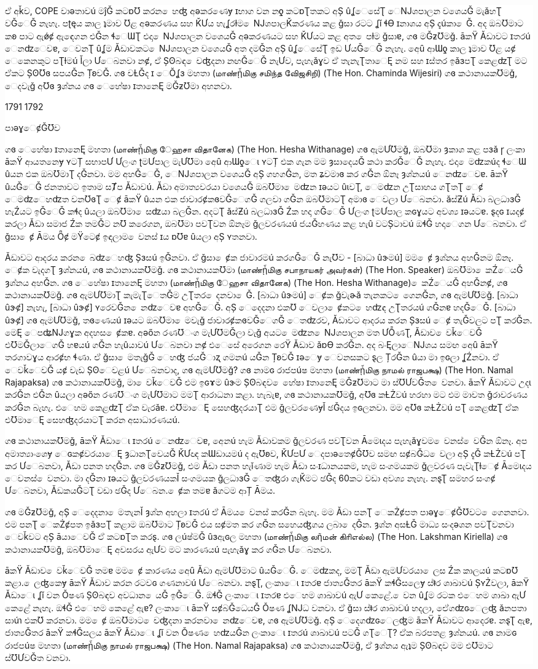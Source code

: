 ඒ අǩව, COPE වාəතාවú මĵǦ කටɒƱ කරන ෙහʤ අǝකරණෙɏ ɪභාග වන නƍ කටɒƮතකට අȘ ûʆෙසේƮ ෙǊශපාලන වශෙයǦ මැǎහƮ වǦෙǦ නැහැ. පʈęය කාල ʇමාව Ʊළ අǝකරණය සහ ǨƯය හැʆරɫම ෙǊශපාලǨකරණය කළ ǧසා රටට ʆǐ ɬƟ ɪනාශය අȘ දැúකා ෙǦ. අද ඔබƱමාට කʚ පාට ඇǿȼ ඇඳෙගන එǦන ɬෙƜƮ එදා ෙǊශපාලන වශෙයǦ අǝකරණයට සහ ǨƯයට කළ අත ෙපɫම ǧසාɐ, ගɞ මǦƶƱමǧ. āකŸ Ăඩාවට ɪතරú ෙනʣෙවɐ, ෙවනƮ ûʆම Ăඩාවකට ෙǊශපාලන වශෙයǦ අත දමǦන අȘ ûʆෙසේƮ ඉඩ ƯයǦෙǦ නැහැ. අෙȗ ආƜƍ කාල ʇමාව Ʊළ යȼ ෙකෙනකුට පƮɫමú Ǐලා Ưෙබනවා නȼ, ඒ Șʘබඳ ෙචʤදනා නඟǦෙǦ නැƯව, පැහැǎɣව ඒ තැනැƮතාෙĘ නම සහ ɪස්තර ඉǎɜපƮ කෙළʣƮ මට ඒකට ȘʘƱɞ සපයǦන ȚʚවǦ. ගɞ චȽǦද ɪ ෙŎʆɜ මහතා (மாண்ᾗமிகு சமிந்த விேஜசிறி) (The Hon. Chaminda Wijesiri) ගɞ කථානායකƱමǧ, ෙදවැǧ අƱɞ ȝශ්නය ගɞ ෙහේෂා ɪතානෙĘ මǦƶƱමා අහනවා.

1791 1792

පාəɣෙȼǦƱව

ගɞ ෙහේෂා ɪතානෙĘ මහතා (மாண்ᾗமிகு ேஹசா விதானேக) (The Hon. Hesha Withanage) ගɞ ඇමƯƱමǧ, ඔබƱමා ȝකාශ කළ පɜǎ ɼ ලංකා āකŸ ආයතනෙɏ ʏටȚ සභාපƯ Ưලංග ʈමƯපාල මැƯƱමා අෙȗ ආƜƍෙɩ ʏටȚ එක ගැන මම ȝසාදෙයǦ කථා කරǦෙǦ නැහැ. එදා ෙමʣකúද ɬෙƜ ûයන එක ඔබƱමාƮ දǦනවා. මම අහǦෙǦ, ෙǊශපාලන වශෙයǦ අȘ ගහගǦන, මත ʑවමාɞ කර ගǦන ඕනෑ ȝශ්නයú ෙනʣෙවɐ. āකŸ ûයǦෙǦ ජනතාවට ඉතාම සȾප Ăඩාවú. Ăඩා අමාත්‍යවරයා වශෙයǦ ඔබƱමා ෙමʣන ɪǝයට ûɩවƮ, ෙමʣන උƮසාහය ගƮතƮ ෙȼ ෙමʣෙහʣත වනƱɞƮ ෙȼ āකŸ ûයන එක ජාවාරȼකɞවǦෙගǦ ගලවා ගǦන ඔබƱමාටƮ අමාɞ ෙවලා Ưෙබනවා. ǎස්Ƶú Ăඩා බලධාɜǦ හැŹයට ඉǦෙǦ කɬද ûයලා ඔබƱමා ෙසʣයා බලǦන. අදටƮ ǎස්Ƶú බලධාɜǦ Źක හදා ගǦෙǦ Ưලංග ʈමƯපාල කɢɣයට අවශ්‍ය ɪǝයටɐ. ȿදɢ ɪයදȼ කරලා Ăඩා සමාජ Źක තමǦට නƱ කරෙගන, ඔබƱමා පවƮවන ඕනෑම ǧලවරණයú ජයĞහණය කළ හැû වටȘටාවú ඔɬǦ හදාෙගන Ưෙබනවා. ඒ ǧසා ෙȼ Āමය Ȫȼ මŸටෙȼ ඉඳලාම ෙවනස් ɪය ɒƱɐ ûයලා අȘ ʏතනවා.

Ăඩාවට ආදරය කරන ෙබʣෙහʤ Șɜසú ඉǦනවා. ඒ ǧසා ෙȼක ජාවාරමú කරගǦෙǦ නැƱව - [බාධා ûɝමú] මම ෙȼ ȝශ්නය අහǦනම ඕනෑ. ෙȼක වැදගƮ ȝශ්නයú, ගɞ කථානායකƱමǧ. ගɞ කථානායකƱමා (மாண்ᾗமிகு சபாநாயகர் அவர்கள்) (The Hon. Speaker) ඔබƱමා ෙකŹෙයǦ ȝශ්නය අහǦන. ගɞ ෙහේෂා ɪතානෙĘ මහතා (மாண்ᾗமிகு ேஹசா விதானேக) (The Hon. Hesha Withanage) ෙකŹෙයǦ අහǦනȼ, ගɞ කථානායකƱමǧ. ගɞ ඇමƯƱමාƮ කැමැƮෙතǦම උƮතර ෙදනවා ෙǦ. [බාධා ûɝමú] ෙȼක ǧවැɚǎ තැනකට ෙගෙනǦන, ගɞ ඇමƯƱමǧ. [බාධා ûɝȼ] නැහැ, [බාධා ûɝȼ] ʏරෙවǦන ෙනʣෙවɐ අහǦෙǦ. අȘ ෙදෙදනා එකƱ ෙවලා ෙȼකට ෙහʣඳ උƮතරයú ගǦනɐ හදǦෙǦ. [බාධා ûɝȼ] ගɞ ඇමƯƱමǧ, තɞණෙයú ɪǝයට ඔබƱමා ෙමවැǧ ජාවාරȼකɞවǦෙගǦ ෙතʣරව, Ăඩාවට ආදරය කරන Șɜසú ෙȼ තැǦවලට පƮ කරǦන. මෙĘ ෙපʥǊගɣක අදහස ෙȼකɐ. අəőන රණƱංග මැƯƱමǦලා වැǧ අයට ෙමʣන ෙǊශපාලන මත ƯȬණƮ, Ăඩාව ෙවǩෙවǦ එƱමǦලාෙගǦ හɐයú ගǦන හැûයාවú Ưෙබනවා නȼ එෙසේ අරෙගන රෙŸ Ăඩාව ǎɒƟ කරǦන. අද බංĘලාෙǊශය සමඟ අෙȗ āකŸ තරගාවɣය ආරȼභ ɬණා. ඒ ǧසා ෙමතැǧǦ ෙහʤ ජයĞාʐ ගමනú යǦන ȚʚවǦ ɪǝෙɏ ෙවනසකට ȿල ȚරǦන ûයා මා ඉɢලා ʆŹනවා. ඒ ෙවǩෙවǦ යȼ වැඩ Șʘෙවළú Ưෙබනවාද, ගɞ ඇමƯƱමǧ? ගɞ නාමɢ රාජපúෂ මහතා (மாண்ᾗமிகு நாமல் ராஜபக்ஷ) (The Hon. Namal Rajapaksa) ගɞ කථානායකƱමǧ, මා ෙවǩෙවǦ එම ඉɢɤම ûɝම Șʘබඳව ෙහේෂා ɪතානෙĘ මǦƶƱමාට මා ස්ƱƯවǦත ෙවනවා. āකŸ Ăඩාවට උදɩ කරǦන එǦන ûයලා අəőන රණƱංග මැƯƱමාට මමƮ ආරාධනා කළා. හැබැɐ, ගɞ කථානායකƱමǧ, අƱɞ කȽŻවú හරහා මට එම මාවත ǧරාවරණය කරǦන බැහැ. එෙහම කෙළʣƮ ඒක වැරǎɐ. එƱමාෙĘ සෙහʤදරයාƮ එම ǧලවරණෙɏǏ ඡǦදය ඉɢලනවා. මම අƱɞ කȽŻවú පƮ කෙළʣƮ ඒක එƱමාෙĘ සෙහʤදරයාටƮ කරන අසාධාරණයú.

ගɞ කථානායකƱමǧ, āකŸ Ăඩාෙɩ ɪතරú ෙනʣෙවɐ, අෙනú හැම Ăඩාවකම ǧලවරණ පවƮවන Āමෙɩදය පැහැǎɣවම ෙවනස් ෙවǦන ඕනෑ. අප අමාත්‍යාංශෙɏ ෙɢකȼවරයාෙĘ ȝධානƮවෙයǦ ǨƯඥ කƜඩායමú ද ඇƱʚව, ǨƯපƯ ෙදපාəතෙȼǦƱව සමඟ සȼබǦධ ෙවලා අȘ දැǦ කȽŻවú පƮ කර Ưෙබනවා, Ăඩා පනත හදǦන. ගɞ මǦƶƱමǧ, එම Ăඩා පනත හැǐණාම හැම Ăඩා සංɪධානයකම, හැම සංගමයකම ǧලවරණ පැවැƮɫෙȼ Āමෙɩදය ෙවනස් ෙවනවා. මා දǦනා ɪǝයට ǧලවරණයකǏ සංගමයක ǧලධාɜǦ ෙතʤරා ගැǨමට ඡǦද 60කට වඩා අවශ්‍ය නැහැ. නȿƮ සමහර සංගȼ Ưෙබනවා, ĂඩකයǦටƮ වඩා ඡǦද Ưෙබන. ෙȼක තමɐ ǎගටම ආȚ Āමය.

ගɞ මǦƶƱමǧ, අȘ ෙදෙදනා ෙමතැනǏ ȝශ්න අහලා ɪතරú ඒ Āමය ෙවනස් කරǦන බැහැ. මම Ăඩා පනƮ ෙකŻȼපත පාəɣෙȼǦƱවට ෙගෙනනවා. එම පනƮ ෙකŻȼපත ඉǎɜපƮ කළාම ඔබƱමාට ȚʚවǦ එය සȼමත කර ගǦන සහෙයʤගය ලබා ෙදǦන. ȝශ්න අසȽǦ මාධ්‍ය සංදəශන පවƮවනවා ෙවǩවට අȘ āයාෙවǦ ඒ කටɒƮත කරȿ. ගɞ ලúෂ්මǦ ûɜඇɢල මහතා (மாண்ᾗமிகு லῆமன் கிாிஎல்ல) (The Hon. Lakshman Kiriella) ගɞ කථානායකƱමǧ, ඔබƱමාෙĘ අවසරය ඇƯව මට කාරණයú පැහැǎɣ කර ගǦන Ưෙබනවා.

āකŸ Ăඩාව ෙවǩෙවǦ තමɐ මම ෙȼ කාරණය අෙȗ Ăඩා ඇමƯƱමාට ûයǦෙǦ. ෙමʣකද, මමƮ Ăඩා ඇමƯවරයා ෙලස Źක කාලයú කටɒƱ කළා. ෙලʤකෙɏ āකŸ Ăඩාව කරන රටවɢ ගණනාවú Ưෙබනවා. නȿƮ, ලංකාෙɩ ɪතරɐ ජාත්‍යǦතර āකŸ කɬǦසලෙɏ ස්ǂර ශාඛාවú ȘʏŻවලා, āකŸ Ăඩාෙɩ ʆǐ වන Ǒෂණ Șʘබඳව අවධාන ෙයǦ ඉǦෙǦ. ඔɬǦ ලංකාෙɩ ɪතරɐ එෙහම ශාඛාවú ඇƯ කෙළේ. ෙවන ûʆම රටක එෙහම ශාඛා ඇƯ කෙළේ නැහැ. ඔɬǦ එෙහම කෙළේ ඇɐ? ලංකාෙɩ āකŸ සȼබǦධෙයǦ Ǒෂණ ʆǊධ වනවා. ඒ ǧසා ස්ǂර ශාඛාවú හදලා, ඒෙගʣɢෙලʤ ǎනපතා සාúɿ එකƱ කරනවා. මම ෙȼ ඔබƱමාට ෙචʤදනා කරනවා ෙනʣෙවɐ, ගɞ ඇමƯƱමǧ. අȘ ෙදෙගʣɢෙලʤම āකŸ Ăඩාවට ආදෙරɐ. නȿƮ ඇɐ, ජාත්‍යǦතර āකŸ කɬǦසලය āකŸ Ăඩාෙɩ ʆǐ වන Ǒෂණ ෙහʣයǦන ලංකාෙɩ ɪතරú ශාඛාවú පටǦ ගƮෙƮ? ඒක බරපතළ ȝශ්නයú. ගɞ නාමɢ රාජපúෂ මහතා (மாண்ᾗமிகு நாமல் ராஜபக்ஷ) (The Hon. Namal Rajapaksa) ගɞ කථානායකƱමǧ, ඒ ȝශ්නය ඇʇම Șʘබඳව මම එƱමාට ස්ƱƯවǦත වනවා.
